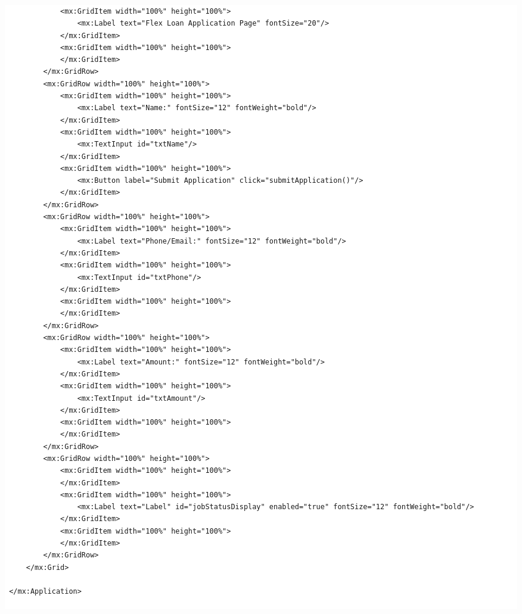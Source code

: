 ```as3
             <mx:GridItem width="100%" height="100%"> 
                 <mx:Label text="Flex Loan Application Page" fontSize="20"/> 
             </mx:GridItem> 
             <mx:GridItem width="100%" height="100%"> 
             </mx:GridItem> 
         </mx:GridRow> 
         <mx:GridRow width="100%" height="100%"> 
             <mx:GridItem width="100%" height="100%"> 
                 <mx:Label text="Name:" fontSize="12" fontWeight="bold"/> 
             </mx:GridItem> 
             <mx:GridItem width="100%" height="100%"> 
                 <mx:TextInput id="txtName"/> 
             </mx:GridItem> 
             <mx:GridItem width="100%" height="100%"> 
                 <mx:Button label="Submit Application" click="submitApplication()"/> 
             </mx:GridItem> 
         </mx:GridRow> 
         <mx:GridRow width="100%" height="100%"> 
             <mx:GridItem width="100%" height="100%"> 
                 <mx:Label text="Phone/Email:" fontSize="12" fontWeight="bold"/> 
             </mx:GridItem> 
             <mx:GridItem width="100%" height="100%"> 
                 <mx:TextInput id="txtPhone"/> 
             </mx:GridItem> 
             <mx:GridItem width="100%" height="100%"> 
             </mx:GridItem> 
         </mx:GridRow> 
         <mx:GridRow width="100%" height="100%"> 
             <mx:GridItem width="100%" height="100%"> 
                 <mx:Label text="Amount:" fontSize="12" fontWeight="bold"/> 
             </mx:GridItem> 
             <mx:GridItem width="100%" height="100%"> 
                 <mx:TextInput id="txtAmount"/> 
             </mx:GridItem> 
             <mx:GridItem width="100%" height="100%"> 
             </mx:GridItem> 
         </mx:GridRow> 
         <mx:GridRow width="100%" height="100%"> 
             <mx:GridItem width="100%" height="100%"> 
             </mx:GridItem> 
             <mx:GridItem width="100%" height="100%"> 
                 <mx:Label text="Label" id="jobStatusDisplay" enabled="true" fontSize="12" fontWeight="bold"/> 
             </mx:GridItem> 
             <mx:GridItem width="100%" height="100%"> 
             </mx:GridItem> 
         </mx:GridRow> 
     </mx:Grid> 
      
 </mx:Application> 
 
```

